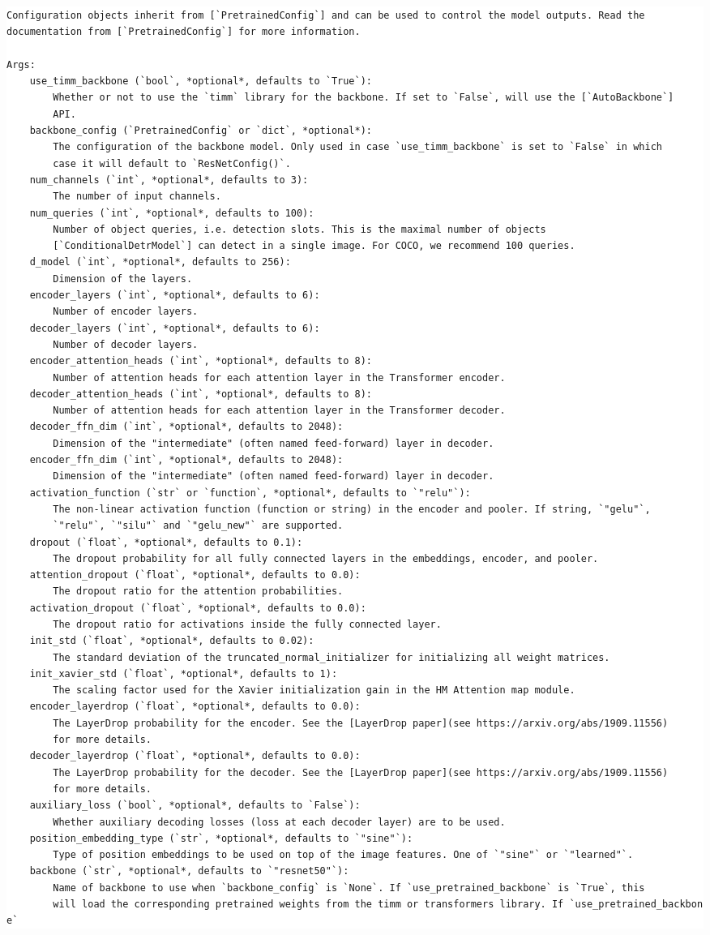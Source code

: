     Configuration objects inherit from [`PretrainedConfig`] and can be used to control the model outputs. Read the
    documentation from [`PretrainedConfig`] for more information.

    Args:
        use_timm_backbone (`bool`, *optional*, defaults to `True`):
            Whether or not to use the `timm` library for the backbone. If set to `False`, will use the [`AutoBackbone`]
            API.
        backbone_config (`PretrainedConfig` or `dict`, *optional*):
            The configuration of the backbone model. Only used in case `use_timm_backbone` is set to `False` in which
            case it will default to `ResNetConfig()`.
        num_channels (`int`, *optional*, defaults to 3):
            The number of input channels.
        num_queries (`int`, *optional*, defaults to 100):
            Number of object queries, i.e. detection slots. This is the maximal number of objects
            [`ConditionalDetrModel`] can detect in a single image. For COCO, we recommend 100 queries.
        d_model (`int`, *optional*, defaults to 256):
            Dimension of the layers.
        encoder_layers (`int`, *optional*, defaults to 6):
            Number of encoder layers.
        decoder_layers (`int`, *optional*, defaults to 6):
            Number of decoder layers.
        encoder_attention_heads (`int`, *optional*, defaults to 8):
            Number of attention heads for each attention layer in the Transformer encoder.
        decoder_attention_heads (`int`, *optional*, defaults to 8):
            Number of attention heads for each attention layer in the Transformer decoder.
        decoder_ffn_dim (`int`, *optional*, defaults to 2048):
            Dimension of the "intermediate" (often named feed-forward) layer in decoder.
        encoder_ffn_dim (`int`, *optional*, defaults to 2048):
            Dimension of the "intermediate" (often named feed-forward) layer in decoder.
        activation_function (`str` or `function`, *optional*, defaults to `"relu"`):
            The non-linear activation function (function or string) in the encoder and pooler. If string, `"gelu"`,
            `"relu"`, `"silu"` and `"gelu_new"` are supported.
        dropout (`float`, *optional*, defaults to 0.1):
            The dropout probability for all fully connected layers in the embeddings, encoder, and pooler.
        attention_dropout (`float`, *optional*, defaults to 0.0):
            The dropout ratio for the attention probabilities.
        activation_dropout (`float`, *optional*, defaults to 0.0):
            The dropout ratio for activations inside the fully connected layer.
        init_std (`float`, *optional*, defaults to 0.02):
            The standard deviation of the truncated_normal_initializer for initializing all weight matrices.
        init_xavier_std (`float`, *optional*, defaults to 1):
            The scaling factor used for the Xavier initialization gain in the HM Attention map module.
        encoder_layerdrop (`float`, *optional*, defaults to 0.0):
            The LayerDrop probability for the encoder. See the [LayerDrop paper](see https://arxiv.org/abs/1909.11556)
            for more details.
        decoder_layerdrop (`float`, *optional*, defaults to 0.0):
            The LayerDrop probability for the decoder. See the [LayerDrop paper](see https://arxiv.org/abs/1909.11556)
            for more details.
        auxiliary_loss (`bool`, *optional*, defaults to `False`):
            Whether auxiliary decoding losses (loss at each decoder layer) are to be used.
        position_embedding_type (`str`, *optional*, defaults to `"sine"`):
            Type of position embeddings to be used on top of the image features. One of `"sine"` or `"learned"`.
        backbone (`str`, *optional*, defaults to `"resnet50"`):
            Name of backbone to use when `backbone_config` is `None`. If `use_pretrained_backbone` is `True`, this
            will load the corresponding pretrained weights from the timm or transformers library. If `use_pretrained_backbone`